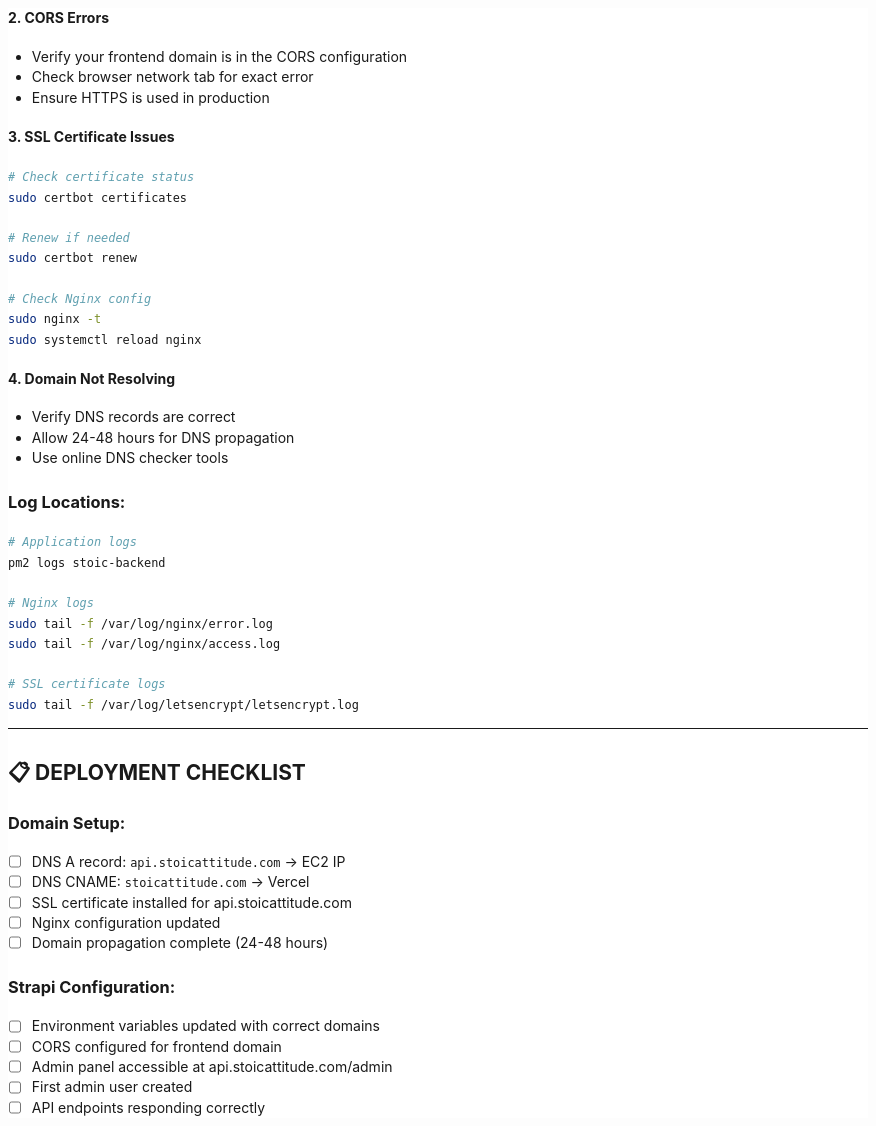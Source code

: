 #### 2. CORS Errors
- Verify your frontend domain is in the CORS configuration
- Check browser network tab for exact error
- Ensure HTTPS is used in production

#### 3. SSL Certificate Issues
```bash
# Check certificate status
sudo certbot certificates

# Renew if needed
sudo certbot renew

# Check Nginx config
sudo nginx -t
sudo systemctl reload nginx
```

#### 4. Domain Not Resolving
- Verify DNS records are correct
- Allow 24-48 hours for DNS propagation
- Use online DNS checker tools

### Log Locations:
```bash
# Application logs
pm2 logs stoic-backend

# Nginx logs
sudo tail -f /var/log/nginx/error.log
sudo tail -f /var/log/nginx/access.log

# SSL certificate logs
sudo tail -f /var/log/letsencrypt/letsencrypt.log
```

---

## 📋 DEPLOYMENT CHECKLIST

### Domain Setup:
- [ ] DNS A record: `api.stoicattitude.com` → EC2 IP
- [ ] DNS CNAME: `stoicattitude.com` → Vercel
- [ ] SSL certificate installed for api.stoicattitude.com
- [ ] Nginx configuration updated
- [ ] Domain propagation complete (24-48 hours)

### Strapi Configuration:
- [ ] Environment variables updated with correct domains
- [ ] CORS configured for frontend domain
- [ ] Admin panel accessible at api.stoicattitude.com/admin
- [ ] First admin user created
- [ ] API endpoints responding correctly
